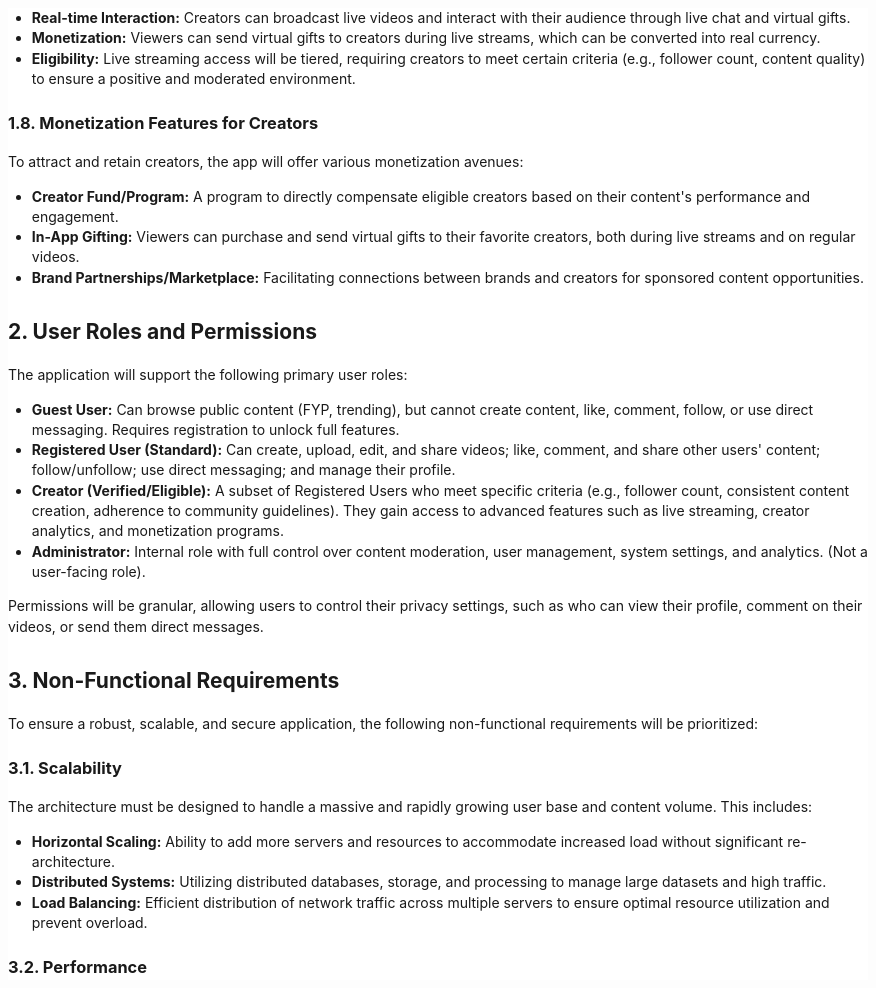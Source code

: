 *   **Real-time Interaction:** Creators can broadcast live videos and interact with their audience through live chat and virtual gifts.
*   **Monetization:** Viewers can send virtual gifts to creators during live streams, which can be converted into real currency.
*   **Eligibility:** Live streaming access will be tiered, requiring creators to meet certain criteria (e.g., follower count, content quality) to ensure a positive and moderated environment.

### 1.8. Monetization Features for Creators

To attract and retain creators, the app will offer various monetization avenues:

*   **Creator Fund/Program:** A program to directly compensate eligible creators based on their content's performance and engagement.
*   **In-App Gifting:** Viewers can purchase and send virtual gifts to their favorite creators, both during live streams and on regular videos.
*   **Brand Partnerships/Marketplace:** Facilitating connections between brands and creators for sponsored content opportunities.

## 2. User Roles and Permissions

The application will support the following primary user roles:

*   **Guest User:** Can browse public content (FYP, trending), but cannot create content, like, comment, follow, or use direct messaging. Requires registration to unlock full features.
*   **Registered User (Standard):** Can create, upload, edit, and share videos; like, comment, and share other users' content; follow/unfollow; use direct messaging; and manage their profile.
*   **Creator (Verified/Eligible):** A subset of Registered Users who meet specific criteria (e.g., follower count, consistent content creation, adherence to community guidelines). They gain access to advanced features such as live streaming, creator analytics, and monetization programs.
*   **Administrator:** Internal role with full control over content moderation, user management, system settings, and analytics. (Not a user-facing role).

Permissions will be granular, allowing users to control their privacy settings, such as who can view their profile, comment on their videos, or send them direct messages.

## 3. Non-Functional Requirements

To ensure a robust, scalable, and secure application, the following non-functional requirements will be prioritized:

### 3.1. Scalability

The architecture must be designed to handle a massive and rapidly growing user base and content volume. This includes:

*   **Horizontal Scaling:** Ability to add more servers and resources to accommodate increased load without significant re-architecture.
*   **Distributed Systems:** Utilizing distributed databases, storage, and processing to manage large datasets and high traffic.
*   **Load Balancing:** Efficient distribution of network traffic across multiple servers to ensure optimal resource utilization and prevent overload.

### 3.2. Performance
